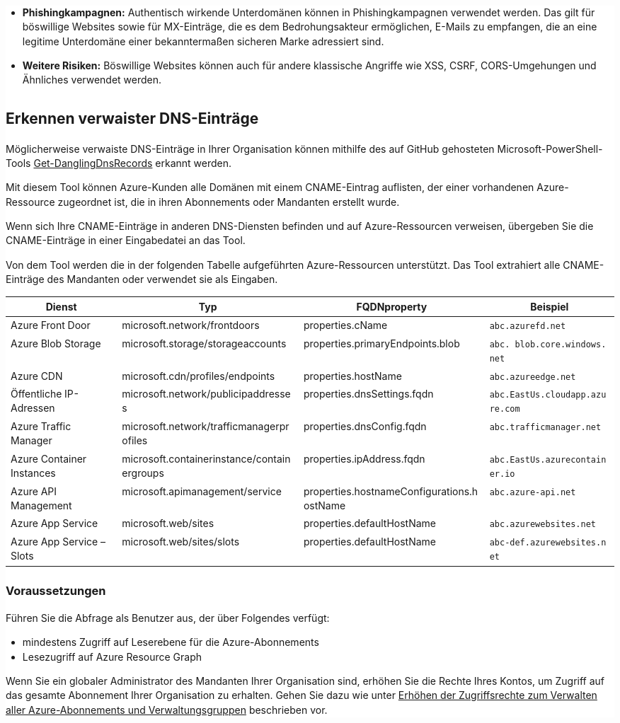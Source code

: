 - **Phishingkampagnen:** Authentisch wirkende Unterdomänen können in Phishingkampagnen verwendet werden. Das gilt für böswillige Websites sowie für MX-Einträge, die es dem Bedrohungsakteur ermöglichen, E-Mails zu empfangen, die an eine legitime Unterdomäne einer bekanntermaßen sicheren Marke adressiert sind.

- **Weitere Risiken:** Böswillige Websites können auch für andere klassische Angriffe wie XSS, CSRF, CORS-Umgehungen und Ähnliches verwendet werden.



## <a name="identify-dangling-dns-entries"></a>Erkennen verwaister DNS-Einträge

Möglicherweise verwaiste DNS-Einträge in Ihrer Organisation können mithilfe des auf GitHub gehosteten Microsoft-PowerShell-Tools [Get-DanglingDnsRecords](https://aka.ms/DanglingDNSDomains) erkannt werden.

Mit diesem Tool können Azure-Kunden alle Domänen mit einem CNAME-Eintrag auflisten, der einer vorhandenen Azure-Ressource zugeordnet ist, die in ihren Abonnements oder Mandanten erstellt wurde.

Wenn sich Ihre CNAME-Einträge in anderen DNS-Diensten befinden und auf Azure-Ressourcen verweisen, übergeben Sie die CNAME-Einträge in einer Eingabedatei an das Tool.

Von dem Tool werden die in der folgenden Tabelle aufgeführten Azure-Ressourcen unterstützt. Das Tool extrahiert alle CNAME-Einträge des Mandanten oder verwendet sie als Eingaben.


| Dienst                   | Typ                                        | FQDNproperty                               | Beispiel                         |
|---------------------------|---------------------------------------------|--------------------------------------------|---------------------------------|
| Azure Front Door          | microsoft.network/frontdoors                | properties.cName                           | `abc.azurefd.net`               |
| Azure Blob Storage        | microsoft.storage/storageaccounts           | properties.primaryEndpoints.blob           | `abc. blob.core.windows.net`    |
| Azure CDN                 | microsoft.cdn/profiles/endpoints            | properties.hostName                        | `abc.azureedge.net`             |
| Öffentliche IP-Adressen       | microsoft.network/publicipaddresses         | properties.dnsSettings.fqdn                | `abc.EastUs.cloudapp.azure.com` |
| Azure Traffic Manager     | microsoft.network/trafficmanagerprofiles    | properties.dnsConfig.fqdn                  | `abc.trafficmanager.net`        |
| Azure Container Instances  | microsoft.containerinstance/containergroups | properties.ipAddress.fqdn                  | `abc.EastUs.azurecontainer.io`  |
| Azure API Management      | microsoft.apimanagement/service             | properties.hostnameConfigurations.hostName | `abc.azure-api.net`             |
| Azure App Service         | microsoft.web/sites                         | properties.defaultHostName                 | `abc.azurewebsites.net`         |
| Azure App Service – Slots | microsoft.web/sites/slots                   | properties.defaultHostName                 | `abc-def.azurewebsites.net`     |



### <a name="prerequisites"></a>Voraussetzungen

Führen Sie die Abfrage als Benutzer aus, der über Folgendes verfügt:

- mindestens Zugriff auf Leserebene für die Azure-Abonnements
- Lesezugriff auf Azure Resource Graph

Wenn Sie ein globaler Administrator des Mandanten Ihrer Organisation sind, erhöhen Sie die Rechte Ihres Kontos, um Zugriff auf das gesamte Abonnement Ihrer Organisation zu erhalten. Gehen Sie dazu wie unter [Erhöhen der Zugriffsrechte zum Verwalten aller Azure-Abonnements und Verwaltungsgruppen](../../role-based-access-control/elevate-access-global-admin.md) beschrieben vor.
